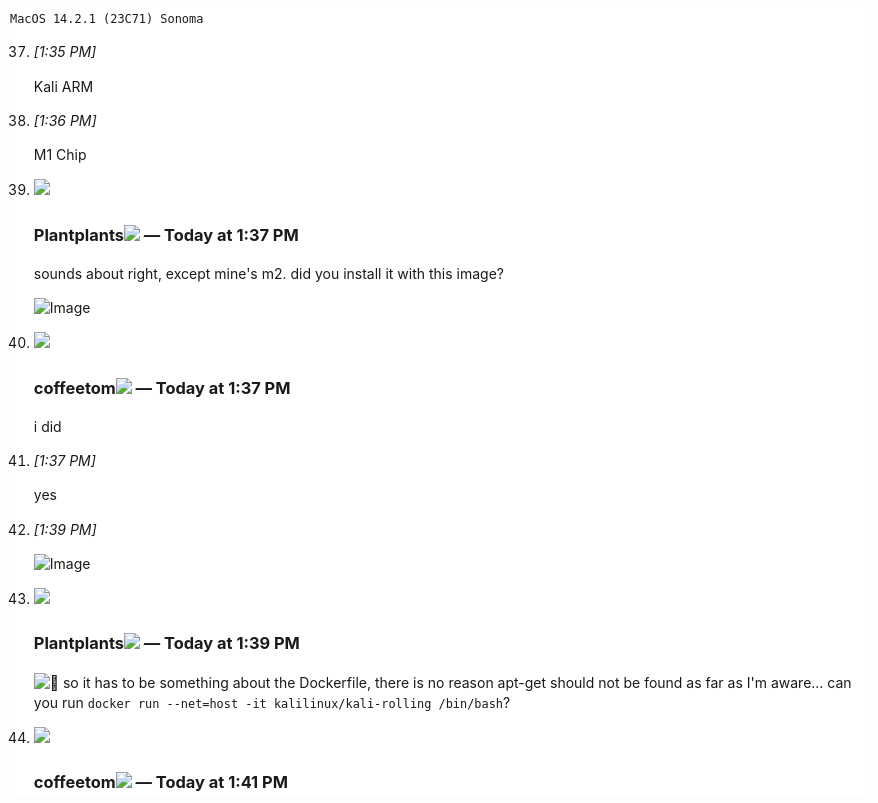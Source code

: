     MacOS 14.2.1 (23C71) Sonoma
    
37. _[_1:35 PM_]_
    
    Kali ARM
    
38. _[_1:36 PM_]_
    
    M1 Chip
    
39. ![](https://cdn.discordapp.com/avatars/1158801425606922301/c37d25b385a274e902791d8535fe9c95.webp?size=80)
    
    ### Plantplants![](https://cdn.discordapp.com/role-icons/1153680499215188089/34a71fa584acc6a3c8e74f09979da5de.webp?size=20&quality=lossless) _—_ Today at 1:37 PM
    
    sounds about right, except mine's m2. did you install it with this image?
    
    [](https://cdn.discordapp.com/attachments/1197233840981295104/1197248234859536454/image.png?ex=65ba934e&is=65a81e4e&hm=2eeaa14339c59f83a34d7d3fad0b7bf7c6992243f82c419e99053f3b306a260e&)
    
    ![Image](https://media.discordapp.net/attachments/1197233840981295104/1197248234859536454/image.png?ex=65ba934e&is=65a81e4e&hm=2eeaa14339c59f83a34d7d3fad0b7bf7c6992243f82c419e99053f3b306a260e&=&format=webp&quality=lossless&width=550&height=303)
    
40. ![](https://cdn.discordapp.com/avatars/712193639769702501/11bf2ad6a0c1eb8d6cdeeed69401d709.webp?size=80)
    
    ### coffeetom![](https://cdn.discordapp.com/role-icons/780824470113615898/f99d4ed1d7ffe3c6f2481b7e9722f22b.webp?size=20&quality=lossless) _—_ Today at 1:37 PM
    
    i did
    
41. _[_1:37 PM_]_
    
    yes
    
42. _[_1:39 PM_]_
    
    [](https://cdn.discordapp.com/attachments/1197233840981295104/1197248778340675694/image.png?ex=65ba93d0&is=65a81ed0&hm=0f4acff3a2223df0504ff9baf14515d0d3238b4c866765c186aed0c3c37525fb&)
    
    ![Image](https://media.discordapp.net/attachments/1197233840981295104/1197248778340675694/image.png?ex=65ba93d0&is=65a81ed0&hm=0f4acff3a2223df0504ff9baf14515d0d3238b4c866765c186aed0c3c37525fb&=&format=webp&quality=lossless&width=550&height=58)
    
43. ![](https://cdn.discordapp.com/avatars/1158801425606922301/c37d25b385a274e902791d8535fe9c95.webp?size=80)
    
    ### Plantplants![](https://cdn.discordapp.com/role-icons/1153680499215188089/34a71fa584acc6a3c8e74f09979da5de.webp?size=20&quality=lossless) _—_ Today at 1:39 PM
    
    ![🤔](https://discord.com/assets/1937c18d930227d1cff8.svg) so it has to be something about the Dockerfile, there is no reason apt-get should not be found as far as I'm aware... can you run `docker run --net=host -it kalilinux/kali-rolling /bin/bash`?
    
44. ![](https://cdn.discordapp.com/avatars/712193639769702501/11bf2ad6a0c1eb8d6cdeeed69401d709.webp?size=80)
    
    ### coffeetom![](https://cdn.discordapp.com/role-icons/780824470113615898/f99d4ed1d7ffe3c6f2481b7e9722f22b.webp?size=20&quality=lossless) _—_ Today at 1:41 PM
    